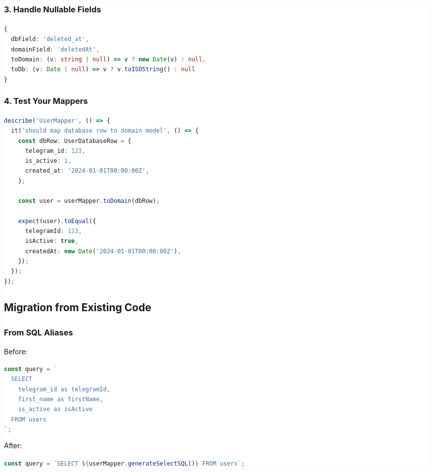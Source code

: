 ### 3. Handle Nullable Fields

```typescript
{
  dbField: 'deleted_at',
  domainField: 'deletedAt',
  toDomain: (v: string | null) => v ? new Date(v) : null,
  toDb: (v: Date | null) => v ? v.toISOString() : null
}
```

### 4. Test Your Mappers

```typescript
describe('UserMapper', () => {
  it('should map database row to domain model', () => {
    const dbRow: UserDatabaseRow = {
      telegram_id: 123,
      is_active: 1,
      created_at: '2024-01-01T00:00:00Z',
    };

    const user = userMapper.toDomain(dbRow);

    expect(user).toEqual({
      telegramId: 123,
      isActive: true,
      createdAt: new Date('2024-01-01T00:00:00Z'),
    });
  });
});
```

## Migration from Existing Code

### From SQL Aliases

Before:

```typescript
const query = `
  SELECT 
    telegram_id as telegramId,
    first_name as firstName,
    is_active as isActive
  FROM users
`;
```

After:

```typescript
const query = `SELECT ${userMapper.generateSelectSQL()} FROM users`;
```
